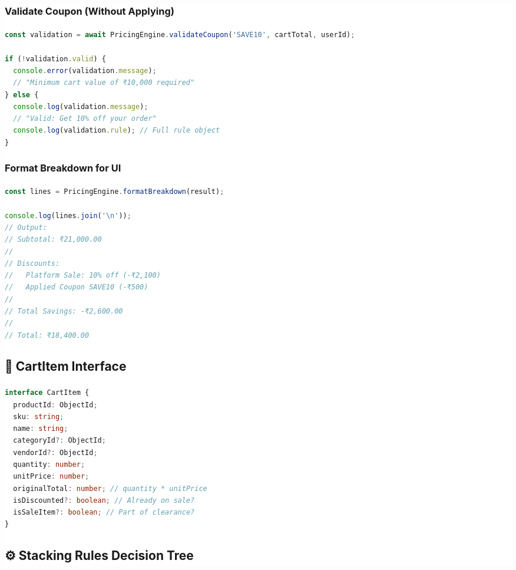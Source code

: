 ### Validate Coupon (Without Applying)

```typescript
const validation = await PricingEngine.validateCoupon('SAVE10', cartTotal, userId);

if (!validation.valid) {
  console.error(validation.message);
  // "Minimum cart value of ₹10,000 required"
} else {
  console.log(validation.message);
  // "Valid: Get 10% off your order"
  console.log(validation.rule); // Full rule object
}
```

### Format Breakdown for UI

```typescript
const lines = PricingEngine.formatBreakdown(result);

console.log(lines.join('\n'));
// Output:
// Subtotal: ₹21,000.00
//
// Discounts:
//   Platform Sale: 10% off (-₹2,100)
//   Applied Coupon SAVE10 (-₹500)
//
// Total Savings: -₹2,600.00
//
// Total: ₹18,400.00
```

## 🎨 CartItem Interface

```typescript
interface CartItem {
  productId: ObjectId;
  sku: string;
  name: string;
  categoryId?: ObjectId;
  vendorId?: ObjectId;
  quantity: number;
  unitPrice: number;
  originalTotal: number; // quantity * unitPrice
  isDiscounted?: boolean; // Already on sale?
  isSaleItem?: boolean; // Part of clearance?
}
```

## ⚙️ Stacking Rules Decision Tree
